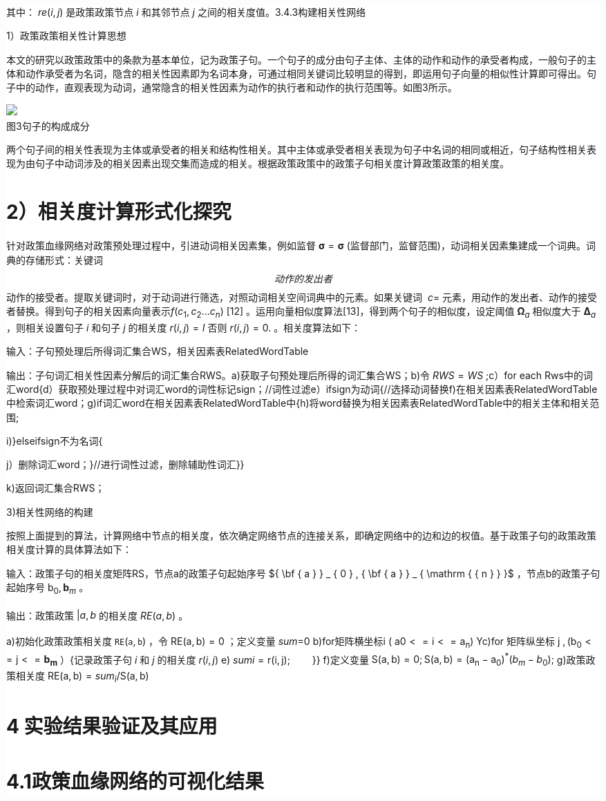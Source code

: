 其中： $r e ( i , j )$ 是政策政策节点 $i$ 和其邻节点 $j$ 之间的相关度值。3.4.3构建相关性网络

1）政策政策相关性计算思想

本文的研究以政策政策中的条款为基本单位，记为政策子句。一个句子的成分由句子主体、主体的动作和动作的承受者构成，一般句子的主体和动作承受者为名词，隐含的相关性因素即为名词本身，可通过相同关键词比较明显的得到，即运用句子向量的相似性计算即可得出。句子中的动作，直观表现为动词，通常隐含的相关性因素为动作的执行者和动作的执行范围等。如图3所示。

![](images/51b87fb639c961a95bd2af87948cca422740366d5486b27ed5724aa90b1d2196.jpg)  
图3句子的构成成分

两个句子间的相关性表现为主体或承受者的相关和结构性相关。其中主体或承受者相关表现为句子中名词的相同或相近，句子结构性相关表现为由句子中动词涉及的相关因素出现交集而造成的相关。根据政策政策中的政策子句相关度计算政策政策的相关度。

# 2）相关度计算形式化探究

针对政策血缘网络对政策预处理过程中，引进动词相关因素集，例如监督 $\mathbf { \sigma } = \mathbf { \sigma }$ (监督部门，监督范围)，动词相关因素集建成一个词典。词典的存储形式：关键词 $$ 动作的发出者 $$ 动作的接受者。提取关键词时，对于动词进行筛选，对照动词相关空间词典中的元素。如果关键词 $\ c =$ 元素，用动作的发出者、动作的接受者替换。得到句子的相关因素向量表示$f ( c _ { 1 } , c _ { 2 } . . . c _ { n } ) \ [ 1 2 ]$ 。运用向量相似度算法[13]，得到两个句子的相似度，设定阈值 $\mathbf { \Omega } _ { a }$ 相似度大于 $\mathbf { \Delta } _ { a }$ ，则相关设置句子 $i$ 和句子 $j$ 的相关度 $r ( i , j ) { = } I$ 否则 $r ( i , j ) = 0 .$ 。相关度算法如下：

输入：子句预处理后所得词汇集合WS，相关因素表RelatedWordTable

输出：子句词汇相关性因素分解后的词汇集合RWS。a)获取子句预处理后所得的词汇集合WS；b)令 $R W S = W S$ ;c）for each Rws中的词汇word{d）获取预处理过程中对词汇word的词性标记sign；//词性过滤e）ifsign为动词{//选择动词替换f)在相关因素表RelatedWordTable中检索词汇word；g)if词汇word在相关因素表RelatedWordTable中{h)将word替换为相关因素表RelatedWordTable中的相关主体和相关范围;

i)}elseifsign不为名词{

j）删除词汇word；}//进行词性过滤，删除辅助性词汇}}

k)返回词汇集合RWS；

3)相关性网络的构建

按照上面提到的算法，计算网络中节点的相关度，依次确定网络节点的连接关系，即确定网络中的边和边的权值。基于政策子句的政策政策相关度计算的具体算法如下：

输入：政策子句的相关度矩阵RS，节点a的政策子句起始序号 ${ \bf { a } } _ { 0 } , { \bf { a } } _ { \mathrm { { n } } }$ ，节点b的政策子句起始序号 ${ \mathsf { b } } _ { 0 } , { \boldsymbol { b } } _ { m }$ 。

输出：政策政策 $^ { } | a , b _ { }$ 的相关度 $R E ( a , b )$ 。

a)初始化政策政策相关度 $\mathtt { R E } ( \mathtt { a } , \mathtt { b } )$ ，令 $\mathrm { R E } ( \mathrm { a } , \mathrm { b } ) { = } 0$ ；定义变量 $s u m { \mathrm { = } } 0$ b)for矩阵横坐标i $\scriptstyle ( { \mathrm { ~ a 0 } } < = { \mathrm { i } } < = { \mathrm { a } } _ { \mathrm { n } } )$ Yc)for 矩阵纵坐标 j $, ( \boldsymbol { \mathrm { b } } _ { 0 } < = \boldsymbol { \mathrm { j } } < = \boldsymbol { b _ { m } }$ ）{记录政策子句 $i$ 和 $j$ 的相关度 $r ( i , j )$ e) $s u m i \mathrm { = r ( i , j ) ; } \qquad \} \}$ f)定义变量 $\mathrm { S ( a , b ) { = } 0 ; S ( a , b ) { = } ( a _ { n } { - } a _ { 0 } ) ^ { * } ( } b _ { m } { - } b _ { 0 } ) ;$ g)政策政策相关度 $\mathrm { R E ( a , b ) } { = } s u m _ { i } / \mathrm { S ( a , b ) }$

# 4 实验结果验证及其应用

# 4.1政策血缘网络的可视化结果
